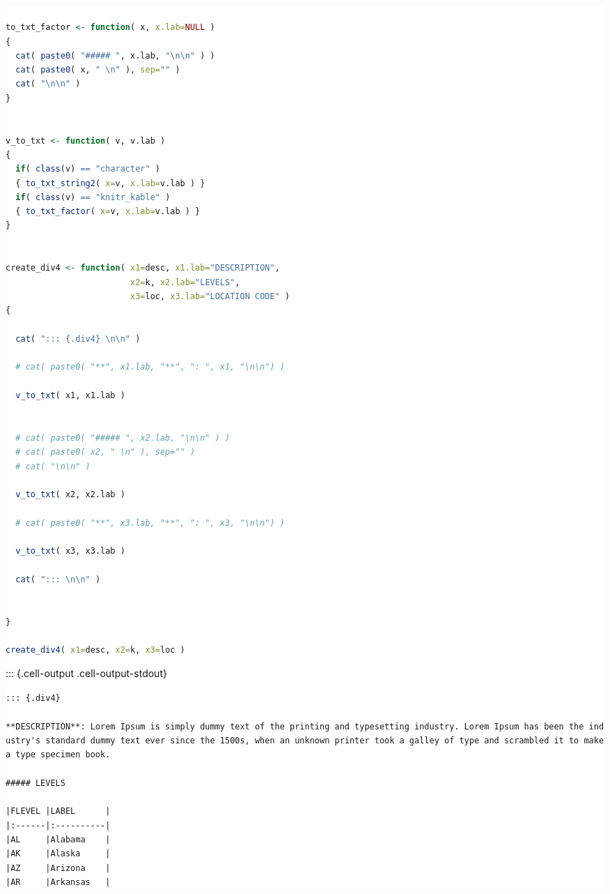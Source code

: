 ```{.r .cell-code}

to_txt_factor <- function( x, x.lab=NULL )
{
  cat( paste0( "##### ", x.lab, "\n\n" ) )
  cat( paste0( x, " \n" ), sep="" )
  cat( "\n\n" )
}


v_to_txt <- function( v, v.lab )
{
  if( class(v) == "character" )
  { to_txt_string2( x=v, x.lab=v.lab ) }
  if( class(v) == "knitr_kable" )
  { to_txt_factor( x=v, x.lab=v.lab ) }
}


create_div4 <- function( x1=desc, x1.lab="DESCRIPTION", 
                         x2=k, x2.lab="LEVELS", 
                         x3=loc, x3.lab="LOCATION CODE" )
{
  
  cat( "::: {.div4} \n\n" )
  
  # cat( paste0( "**", x1.lab, "**", ": ", x1, "\n\n") )
  
  v_to_txt( x1, x1.lab )
  
  
  # cat( paste0( "##### ", x2.lab, "\n\n" ) )
  # cat( paste0( x2, " \n" ), sep="" )
  # cat( "\n\n" )
  
  v_to_txt( x2, x2.lab )
  
  # cat( paste0( "**", x3.lab, "**", ": ", x3, "\n\n") )
  
  v_to_txt( x3, x3.lab )
  
  cat( "::: \n\n" )
  
  
}

create_div4( x1=desc, x2=k, x3=loc )
```

::: {.cell-output .cell-output-stdout}
```
::: {.div4} 

**DESCRIPTION**: Lorem Ipsum is simply dummy text of the printing and typesetting industry. Lorem Ipsum has been the industry's standard dummy text ever since the 1500s, when an unknown printer took a galley of type and scrambled it to make a type specimen book.

##### LEVELS

|FLEVEL |LABEL      | 
|:------|:----------| 
|AL     |Alabama    | 
|AK     |Alaska     | 
|AZ     |Arizona    | 
|AR     |Arkansas   | 
```